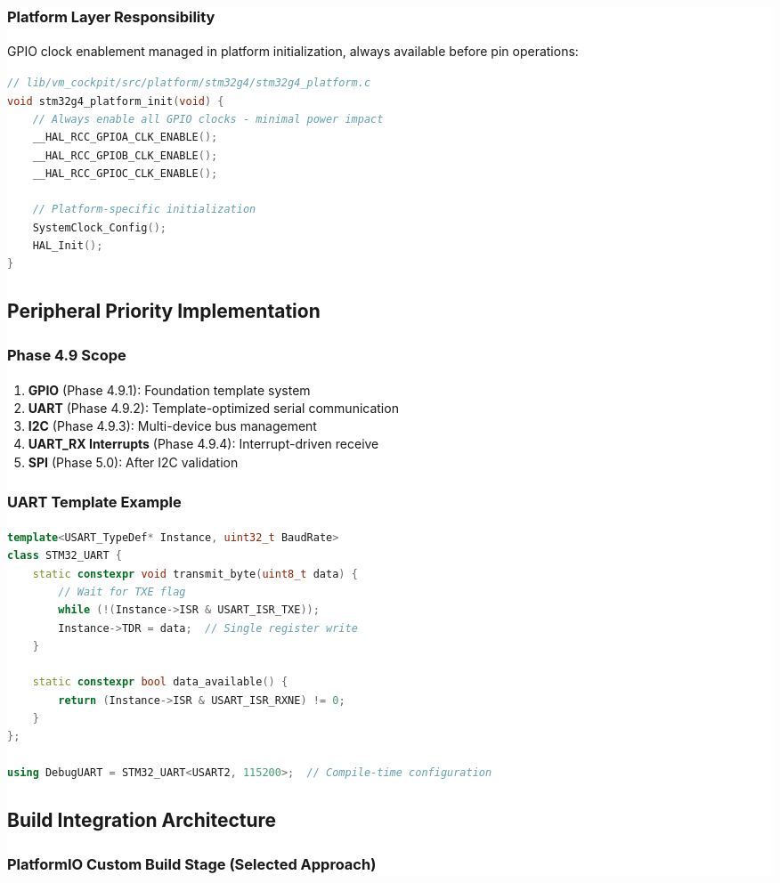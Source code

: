 ### Platform Layer Responsibility

GPIO clock enablement managed in platform initialization, always available before pin operations:

```cpp
// lib/vm_cockpit/src/platform/stm32g4/stm32g4_platform.c
void stm32g4_platform_init(void) {
    // Always enable all GPIO clocks - minimal power impact
    __HAL_RCC_GPIOA_CLK_ENABLE();
    __HAL_RCC_GPIOB_CLK_ENABLE();
    __HAL_RCC_GPIOC_CLK_ENABLE();
    
    // Platform-specific initialization
    SystemClock_Config();
    HAL_Init();
}
```

## Peripheral Priority Implementation

### Phase 4.9 Scope

1. **GPIO** (Phase 4.9.1): Foundation template system
2. **UART** (Phase 4.9.2): Template-optimized serial communication  
3. **I2C** (Phase 4.9.3): Multi-device bus management
4. **UART_RX Interrupts** (Phase 4.9.4): Interrupt-driven receive
5. **SPI** (Phase 5.0): After I2C validation

### UART Template Example

```cpp
template<USART_TypeDef* Instance, uint32_t BaudRate>
class STM32_UART {
    static constexpr void transmit_byte(uint8_t data) {
        // Wait for TXE flag
        while (!(Instance->ISR & USART_ISR_TXE));
        Instance->TDR = data;  // Single register write
    }
    
    static constexpr bool data_available() {
        return (Instance->ISR & USART_ISR_RXNE) != 0;
    }
};

using DebugUART = STM32_UART<USART2, 115200>;  // Compile-time configuration
```

## Build Integration Architecture

### PlatformIO Custom Build Stage (Selected Approach)
